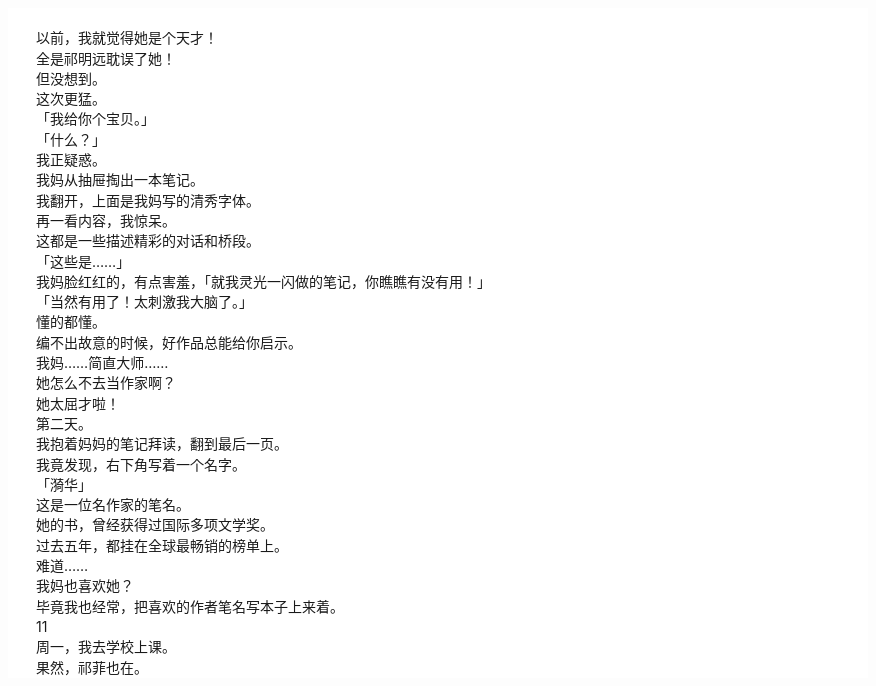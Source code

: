<br>   
&emsp;&emsp;以前，我就觉得她是个天才！  
<br>   
&emsp;&emsp;全是祁明远耽误了她！  
<br>   
&emsp;&emsp;但没想到。  
<br>   
&emsp;&emsp;这次更猛。  
<br>   
&emsp;&emsp;「我给你个宝贝。」  
<br>   
&emsp;&emsp;「什么？」  
<br>   
&emsp;&emsp;我正疑惑。  
<br>   
&emsp;&emsp;我妈从抽屉掏出一本笔记。  
<br>   
&emsp;&emsp;我翻开，上面是我妈写的清秀字体。  
<br>   
&emsp;&emsp;再一看内容，我惊呆。  
<br>   
&emsp;&emsp;这都是一些描述精彩的对话和桥段。  
<br>   
&emsp;&emsp;「这些是……」  
<br>   
&emsp;&emsp;我妈脸红红的，有点害羞，「就我灵光一闪做的笔记，你瞧瞧有没有用！」  
<br>   
&emsp;&emsp;「当然有用了！太刺激我大脑了。」  
<br>   
&emsp;&emsp;懂的都懂。  
<br>   
&emsp;&emsp;编不出故意的时候，好作品总能给你启示。  
<br>   
&emsp;&emsp;我妈……简直大师……  
<br>   
&emsp;&emsp;她怎么不去当作家啊？  
<br>   
&emsp;&emsp;她太屈才啦！  
<br>   
&emsp;&emsp;第二天。  
<br>   
&emsp;&emsp;我抱着妈妈的笔记拜读，翻到最后一页。  
<br>   
&emsp;&emsp;我竟发现，右下角写着一个名字。  
<br>   
&emsp;&emsp;「漪华」  
<br>   
&emsp;&emsp;这是一位名作家的笔名。  
<br>   
&emsp;&emsp;她的书，曾经获得过国际多项文学奖。  
<br>   
&emsp;&emsp;过去五年，都挂在全球最畅销的榜单上。  
<br>   
&emsp;&emsp;难道……  
<br>   
&emsp;&emsp;我妈也喜欢她？  
<br>   
&emsp;&emsp;毕竟我也经常，把喜欢的作者笔名写本子上来着。  
<br>   
&emsp;&emsp;11  
<br>   
&emsp;&emsp;周一，我去学校上课。  
<br>   
&emsp;&emsp;果然，祁菲也在。  